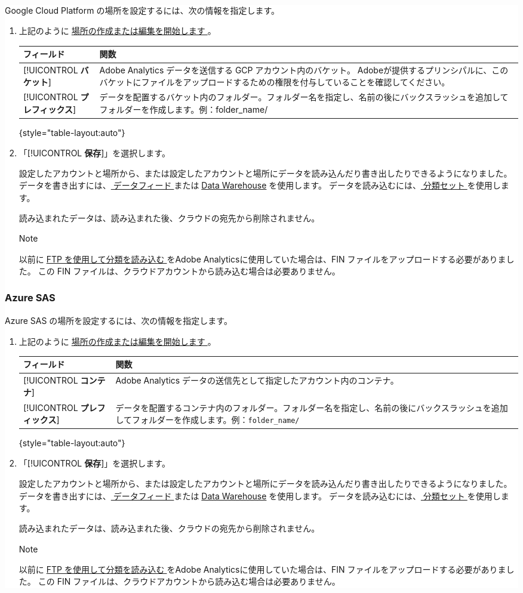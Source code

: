 Google Cloud Platform の場所を設定するには、次の情報を指定します。

1. 上記のように [ 場所の作成または編集を開始します ](#begin-creating-or-editing-a-location)。

   | フィールド | 関数 |
   |---------|----------|
   | [!UICONTROL **バケット**] | Adobe Analytics データを送信する GCP アカウント内のバケット。 Adobeが提供するプリンシパルに、このバケットにファイルをアップロードするための権限を付与していることを確認してください。 |
   | [!UICONTROL **プレフィックス**] | データを配置するバケット内のフォルダー。フォルダー名を指定し、名前の後にバックスラッシュを追加してフォルダーを作成します。例：folder_name/ |

   {style="table-layout:auto"}

1. 「[!UICONTROL **保存**]」を選択します。

   設定したアカウントと場所から、または設定したアカウントと場所にデータを読み込んだり書き出したりできるようになりました。 データを書き出すには、[ データフィード ](/help/export/analytics-data-feed/create-feed.md) または [Data Warehouse](/help/export/data-warehouse/create-request/dw-request-report-destinations.md) を使用します。 データを読み込むには、[ 分類セット ](/help/components/classifications/sets/overview.md) を使用します。

   読み込まれたデータは、読み込まれた後、クラウドの宛先から削除されません。

   >[!NOTE]
   >
   >   以前に [FTP を使用して分類を読み込む ](/help/components/classifications/importer/c-uploading-saint-data-files-via-ftp.md) をAdobe Analyticsに使用していた場合は、FIN ファイルをアップロードする必要がありました。 この FIN ファイルは、クラウドアカウントから読み込む場合は必要ありません。


### Azure SAS

Azure SAS の場所を設定するには、次の情報を指定します。

1. 上記のように [ 場所の作成または編集を開始します ](#begin-creating-or-editing-a-location)。

   | フィールド | 関数 |
   |---------|----------|
   | [!UICONTROL **コンテナ**] | Adobe Analytics データの送信先として指定したアカウント内のコンテナ。 |
   | [!UICONTROL **プレフィックス**] | データを配置するコンテナ内のフォルダー。フォルダー名を指定し、名前の後にバックスラッシュを追加してフォルダーを作成します。例：`folder_name/` |

   {style="table-layout:auto"}

1. 「[!UICONTROL **保存**]」を選択します。

   設定したアカウントと場所から、または設定したアカウントと場所にデータを読み込んだり書き出したりできるようになりました。 データを書き出すには、[ データフィード ](/help/export/analytics-data-feed/create-feed.md) または [Data Warehouse](/help/export/data-warehouse/create-request/dw-request-report-destinations.md) を使用します。 データを読み込むには、[ 分類セット ](/help/components/classifications/sets/overview.md) を使用します。

   読み込まれたデータは、読み込まれた後、クラウドの宛先から削除されません。

   >[!NOTE]
   >
   >   以前に [FTP を使用して分類を読み込む ](/help/components/classifications/importer/c-uploading-saint-data-files-via-ftp.md) をAdobe Analyticsに使用していた場合は、FIN ファイルをアップロードする必要がありました。 この FIN ファイルは、クラウドアカウントから読み込む場合は必要ありません。

